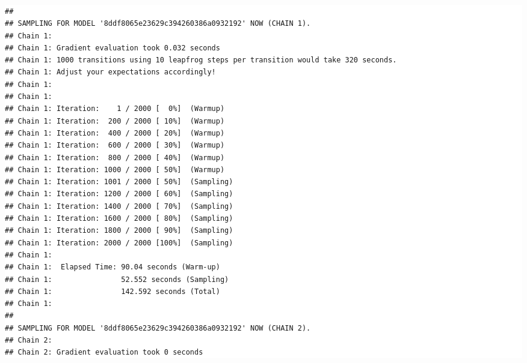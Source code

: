     ## 
    ## SAMPLING FOR MODEL '8ddf8065e23629c394260386a0932192' NOW (CHAIN 1).
    ## Chain 1: 
    ## Chain 1: Gradient evaluation took 0.032 seconds
    ## Chain 1: 1000 transitions using 10 leapfrog steps per transition would take 320 seconds.
    ## Chain 1: Adjust your expectations accordingly!
    ## Chain 1: 
    ## Chain 1: 
    ## Chain 1: Iteration:    1 / 2000 [  0%]  (Warmup)
    ## Chain 1: Iteration:  200 / 2000 [ 10%]  (Warmup)
    ## Chain 1: Iteration:  400 / 2000 [ 20%]  (Warmup)
    ## Chain 1: Iteration:  600 / 2000 [ 30%]  (Warmup)
    ## Chain 1: Iteration:  800 / 2000 [ 40%]  (Warmup)
    ## Chain 1: Iteration: 1000 / 2000 [ 50%]  (Warmup)
    ## Chain 1: Iteration: 1001 / 2000 [ 50%]  (Sampling)
    ## Chain 1: Iteration: 1200 / 2000 [ 60%]  (Sampling)
    ## Chain 1: Iteration: 1400 / 2000 [ 70%]  (Sampling)
    ## Chain 1: Iteration: 1600 / 2000 [ 80%]  (Sampling)
    ## Chain 1: Iteration: 1800 / 2000 [ 90%]  (Sampling)
    ## Chain 1: Iteration: 2000 / 2000 [100%]  (Sampling)
    ## Chain 1: 
    ## Chain 1:  Elapsed Time: 90.04 seconds (Warm-up)
    ## Chain 1:                52.552 seconds (Sampling)
    ## Chain 1:                142.592 seconds (Total)
    ## Chain 1: 
    ## 
    ## SAMPLING FOR MODEL '8ddf8065e23629c394260386a0932192' NOW (CHAIN 2).
    ## Chain 2: 
    ## Chain 2: Gradient evaluation took 0 seconds